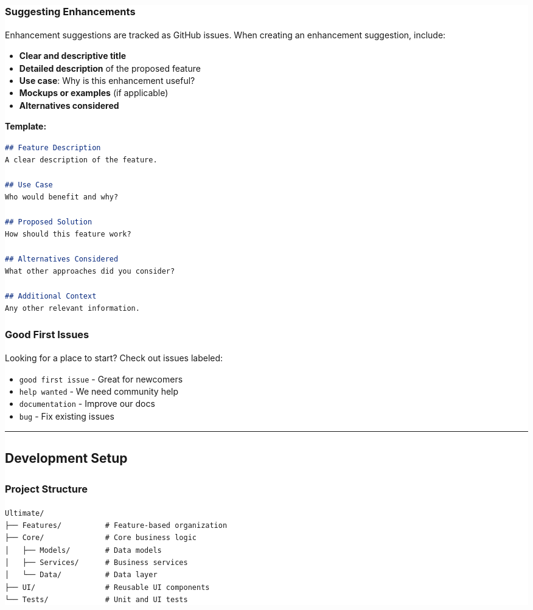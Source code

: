 ### Suggesting Enhancements

Enhancement suggestions are tracked as GitHub issues. When creating an enhancement suggestion, include:

- **Clear and descriptive title**
- **Detailed description** of the proposed feature
- **Use case**: Why is this enhancement useful?
- **Mockups or examples** (if applicable)
- **Alternatives considered**

**Template:**
```markdown
## Feature Description
A clear description of the feature.

## Use Case
Who would benefit and why?

## Proposed Solution
How should this feature work?

## Alternatives Considered
What other approaches did you consider?

## Additional Context
Any other relevant information.
```

### Good First Issues

Looking for a place to start? Check out issues labeled:
- `good first issue` - Great for newcomers
- `help wanted` - We need community help
- `documentation` - Improve our docs
- `bug` - Fix existing issues

---

## Development Setup

### Project Structure

```
Ultimate/
├── Features/          # Feature-based organization
├── Core/              # Core business logic
│   ├── Models/        # Data models
│   ├── Services/      # Business services
│   └── Data/          # Data layer
├── UI/                # Reusable UI components
└── Tests/             # Unit and UI tests
```
